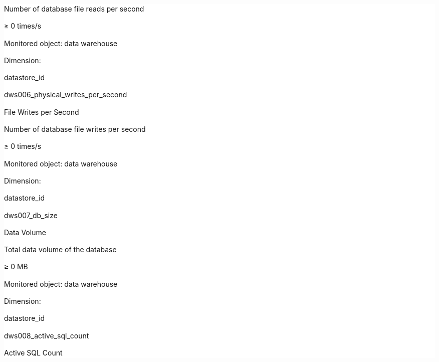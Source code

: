 </td>
<td class="cellrowborder" valign="top" width="28.680000000000007%" headers="mcps1.1.6.1.3 "><p id="p24162601820"><a name="p24162601820"></a><a name="p24162601820"></a>Number of database file reads per second</p>
</td>
<td class="cellrowborder" valign="top" width="15.170000000000003%" headers="mcps1.1.6.1.4 "><p id="p614994051820"><a name="p614994051820"></a><a name="p614994051820"></a>≥ 0 times/s</p>
</td>
<td class="cellrowborder" valign="top" width="21.090000000000003%" headers="mcps1.1.6.1.5 "><p id="p153959141820"><a name="p153959141820"></a><a name="p153959141820"></a>Monitored object: data warehouse</p>
<p id="p1260566011417"><a name="p1260566011417"></a><a name="p1260566011417"></a>Dimension: </p>
<p id="p4634208211417"><a name="p4634208211417"></a><a name="p4634208211417"></a>datastore_id</p>
</td>
</tr>
<tr id="row43455041820"><td class="cellrowborder" valign="top" width="17.530000000000005%" headers="mcps1.1.6.1.1 "><p id="p164415431820"><a name="p164415431820"></a><a name="p164415431820"></a>dws006_physical_writes_per_second</p>
</td>
<td class="cellrowborder" valign="top" width="17.530000000000005%" headers="mcps1.1.6.1.2 "><p id="p566965981820"><a name="p566965981820"></a><a name="p566965981820"></a>File Writes per Second</p>
</td>
<td class="cellrowborder" valign="top" width="28.680000000000007%" headers="mcps1.1.6.1.3 "><p id="p290217501820"><a name="p290217501820"></a><a name="p290217501820"></a>Number of database file writes per second</p>
</td>
<td class="cellrowborder" valign="top" width="15.170000000000003%" headers="mcps1.1.6.1.4 "><p id="p19515671820"><a name="p19515671820"></a><a name="p19515671820"></a>≥ 0 times/s</p>
</td>
<td class="cellrowborder" valign="top" width="21.090000000000003%" headers="mcps1.1.6.1.5 "><p id="p238592081820"><a name="p238592081820"></a><a name="p238592081820"></a>Monitored object: data warehouse</p>
<p id="p3520819511419"><a name="p3520819511419"></a><a name="p3520819511419"></a>Dimension: </p>
<p id="p4843830311419"><a name="p4843830311419"></a><a name="p4843830311419"></a>datastore_id</p>
</td>
</tr>
<tr id="row134062801820"><td class="cellrowborder" valign="top" width="17.530000000000005%" headers="mcps1.1.6.1.1 "><p id="p121668681820"><a name="p121668681820"></a><a name="p121668681820"></a>dws007_db_size</p>
</td>
<td class="cellrowborder" valign="top" width="17.530000000000005%" headers="mcps1.1.6.1.2 "><p id="p459922771820"><a name="p459922771820"></a><a name="p459922771820"></a>Data Volume</p>
</td>
<td class="cellrowborder" valign="top" width="28.680000000000007%" headers="mcps1.1.6.1.3 "><p id="p343869951820"><a name="p343869951820"></a><a name="p343869951820"></a>Total data volume of the database</p>
</td>
<td class="cellrowborder" valign="top" width="15.170000000000003%" headers="mcps1.1.6.1.4 "><p id="p338832211820"><a name="p338832211820"></a><a name="p338832211820"></a>≥ 0 MB</p>
</td>
<td class="cellrowborder" valign="top" width="21.090000000000003%" headers="mcps1.1.6.1.5 "><p id="p601864041820"><a name="p601864041820"></a><a name="p601864041820"></a>Monitored object: data warehouse</p>
<p id="p24239331114113"><a name="p24239331114113"></a><a name="p24239331114113"></a>Dimension: </p>
<p id="p16827392114113"><a name="p16827392114113"></a><a name="p16827392114113"></a>datastore_id</p>
</td>
</tr>
<tr id="row48067271820"><td class="cellrowborder" valign="top" width="17.530000000000005%" headers="mcps1.1.6.1.1 "><p id="p538006441820"><a name="p538006441820"></a><a name="p538006441820"></a>dws008_active_sql_count</p>
</td>
<td class="cellrowborder" valign="top" width="17.530000000000005%" headers="mcps1.1.6.1.2 "><p id="p628848971820"><a name="p628848971820"></a><a name="p628848971820"></a>Active SQL Count</p>